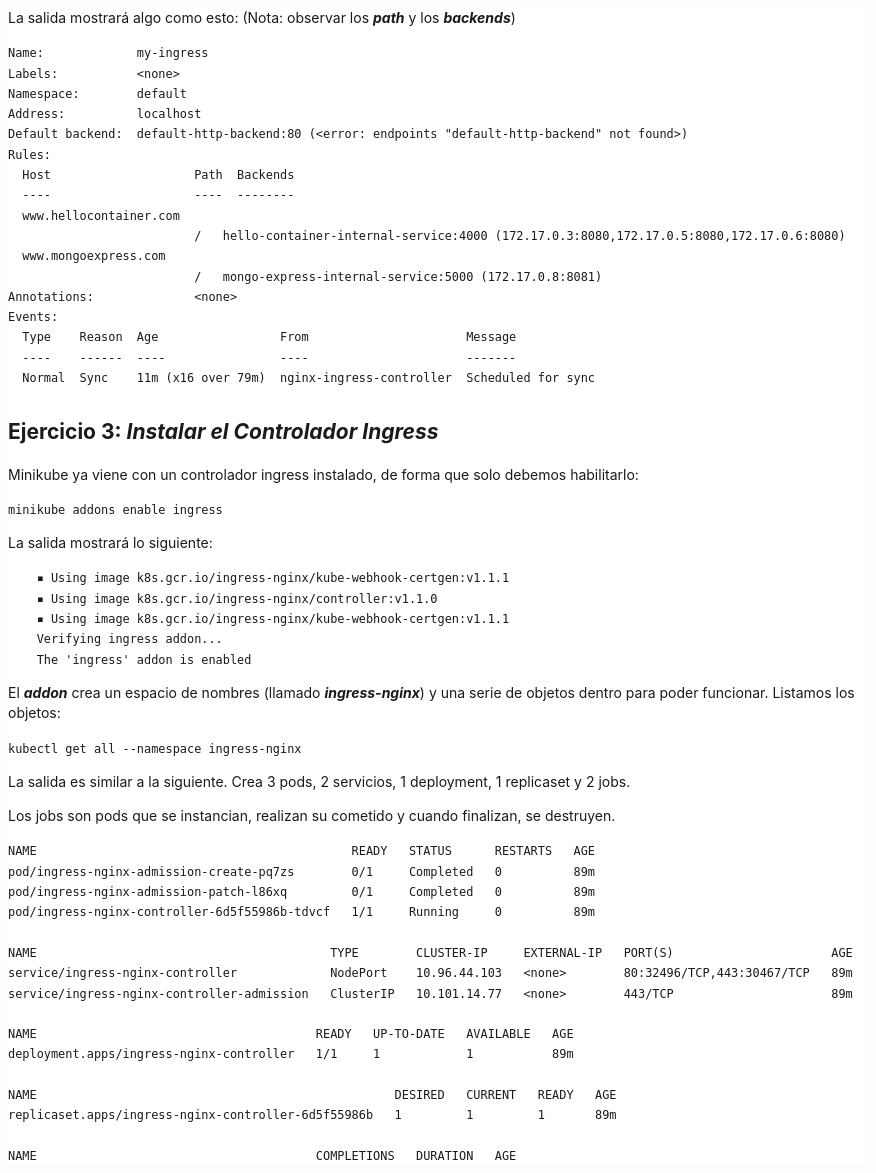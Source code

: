 La salida mostrará algo como esto: (Nota: observar los ***path*** y los ***backends***)
```
Name:             my-ingress
Labels:           <none>
Namespace:        default
Address:          localhost
Default backend:  default-http-backend:80 (<error: endpoints "default-http-backend" not found>)
Rules:
  Host                    Path  Backends
  ----                    ----  --------
  www.hellocontainer.com  
                          /   hello-container-internal-service:4000 (172.17.0.3:8080,172.17.0.5:8080,172.17.0.6:8080)
  www.mongoexpress.com    
                          /   mongo-express-internal-service:5000 (172.17.0.8:8081)
Annotations:              <none>
Events:
  Type    Reason  Age                 From                      Message
  ----    ------  ----                ----                      -------
  Normal  Sync    11m (x16 over 79m)  nginx-ingress-controller  Scheduled for sync
```

## Ejercicio 3:  ***Instalar el Controlador Ingress***

Minikube ya viene con un controlador ingress instalado, de forma que solo debemos habilitarlo:
```
minikube addons enable ingress
```

La salida mostrará lo siguiente:
```
    ▪ Using image k8s.gcr.io/ingress-nginx/kube-webhook-certgen:v1.1.1
    ▪ Using image k8s.gcr.io/ingress-nginx/controller:v1.1.0
    ▪ Using image k8s.gcr.io/ingress-nginx/kube-webhook-certgen:v1.1.1
    Verifying ingress addon...
    The 'ingress' addon is enabled
```

El ***addon*** crea un espacio de nombres (llamado ***ingress-nginx***) y una serie de objetos dentro para poder funcionar. Listamos los objetos:
```
kubectl get all --namespace ingress-nginx
```

La salida es similar a la siguiente. Crea 3 pods, 2 servicios, 1 deployment, 1 replicaset y 2 jobs.

Los jobs son pods que se instancian, realizan su cometido y cuando finalizan, se destruyen.
```
NAME                                            READY   STATUS      RESTARTS   AGE
pod/ingress-nginx-admission-create-pq7zs        0/1     Completed   0          89m
pod/ingress-nginx-admission-patch-l86xq         0/1     Completed   0          89m
pod/ingress-nginx-controller-6d5f55986b-tdvcf   1/1     Running     0          89m

NAME                                         TYPE        CLUSTER-IP     EXTERNAL-IP   PORT(S)                      AGE
service/ingress-nginx-controller             NodePort    10.96.44.103   <none>        80:32496/TCP,443:30467/TCP   89m
service/ingress-nginx-controller-admission   ClusterIP   10.101.14.77   <none>        443/TCP                      89m
 
NAME                                       READY   UP-TO-DATE   AVAILABLE   AGE
deployment.apps/ingress-nginx-controller   1/1     1            1           89m

NAME                                                  DESIRED   CURRENT   READY   AGE
replicaset.apps/ingress-nginx-controller-6d5f55986b   1         1         1       89m

NAME                                       COMPLETIONS   DURATION   AGE
```